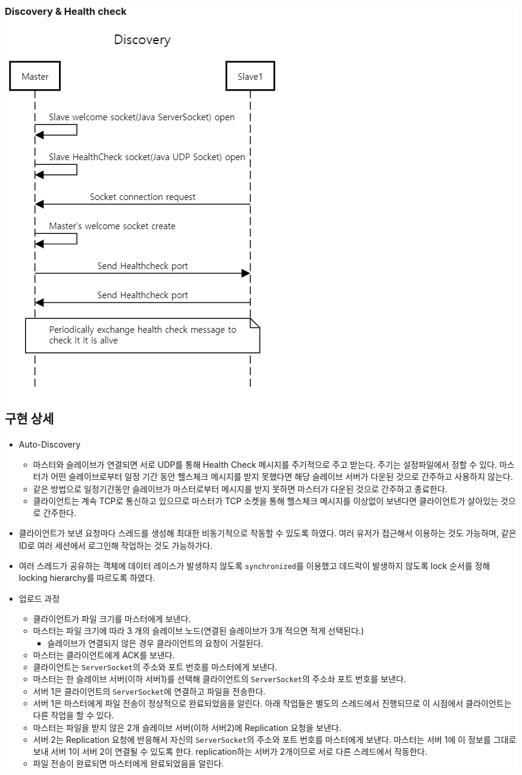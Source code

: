 ### Discovery & Health check

![](./Discovery.png)

## 구현 상세

* Auto-Discovery
  * 마스터와 슬레이브가 연결되면 서로 UDP를 통해 Health Check 메시지를 주기적으로 주고 받는다. 주기는 설정파일에서 정할 수 있다. 마스터가 어떤 슬레이브로부터 일정 기간 동안 헬스체크 메시지를 받지 못했다면 해당 슬레이브 서버가 다운된 것으로 간주하고 사용하지 않는다.
  * 같은 방법으로 일정기간동안 슬레이브가 마스터로부터 메시지를 받지 못하면 마스터가 다운된 것으로 간주하고 종료한다.
  * 클라이언트는 계속 TCP로 통신하고 있으므로 마스터가 TCP 소켓을 통해 헬스체크 메시지를 이상없이 보낸다면 클라이언트가 살아있는 것으로 간주한다.
  
* 클라이언트가 보낸 요청마다 스레드를 생성해 최대한 비동기적으로 작동할 수 있도록 하였다. 여러 유저가 접근해서 이용하는 것도 가능하며, 같은 ID로 여러 세션에서 로그인해 작업하는 것도 가능하가다.

* 여러 스레드가 공유하는 객체에 데이터 레이스가 발생하지 않도록 `synchronized`를 이용했고 데드락이 발생하지 않도록 lock 순서를 정해 locking hierarchy를 따르도록 하였다.

* 업로드 과정
  * 클라이언트가 파일 크기를 마스터에게 보낸다.
  * 마스터는 파일 크기에 따라 3 개의 슬레이브 노드(연결된 슬레이브가 3개 적으면 적게 선택된다.)
    * 슬레이브가 연결되지 않은 경우 클라이언트의 요청이 거절된다.
  * 마스터는 클라이언트에게 ACK를 보낸다.
  * 클라이언트는 `ServerSocket`의 주소와 포트 번호를 마스터에게 보낸다.
  * 마스터는 한 슬레이브 서버(이하 서버1)를 선택해 클라이언트의 `ServerSocket`의 주소솨 포트 번호를 보낸다.
  * 서버 1은 클라이언트의 `ServerSocket`에 연결하고 파일을 전송한다.
  * 서버 1은 마스터에게 파일 전송이 정상적으로 완료되었음을 알린다. 아래 작업들은 별도의 스레드에서 진행되므로 이 시점에서 클라이언트는 다른 작업을 할 수 있다. 
  * 마스터는 파일을 받지 않은 2개 슬레이브 서버(이하 서버2)에 Replication 요청을 보낸다.
  * 서버 2는 Replication 요청에 반응해서 자신의 `ServerSocket`의 주소와 포트 번호를 마스터에게 보낸다. 마스터는 서버 1에 이 정보를 그대로 보내 서버 1이 서버 2이 연결될 수 있도록 한다. replication하는 서버가 2개이므로 서로 다른 스레드에서 작동한다.
  * 파일 전송이 완료되면 마스터에게 완료되었음을 알린다.
  